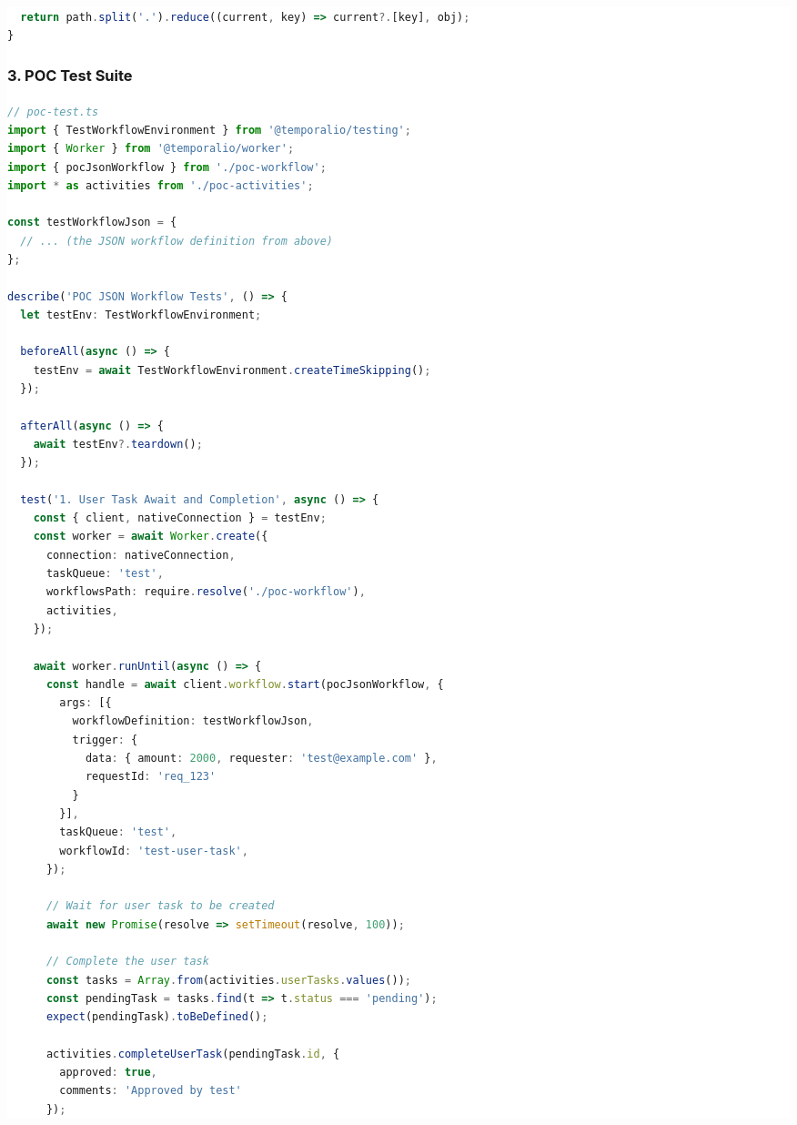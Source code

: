 ```typescript
  return path.split('.').reduce((current, key) => current?.[key], obj);
}
```

### 3. POC Test Suite

```typescript
// poc-test.ts
import { TestWorkflowEnvironment } from '@temporalio/testing';
import { Worker } from '@temporalio/worker';
import { pocJsonWorkflow } from './poc-workflow';
import * as activities from './poc-activities';

const testWorkflowJson = {
  // ... (the JSON workflow definition from above)
};

describe('POC JSON Workflow Tests', () => {
  let testEnv: TestWorkflowEnvironment;

  beforeAll(async () => {
    testEnv = await TestWorkflowEnvironment.createTimeSkipping();
  });

  afterAll(async () => {
    await testEnv?.teardown();
  });

  test('1. User Task Await and Completion', async () => {
    const { client, nativeConnection } = testEnv;
    const worker = await Worker.create({
      connection: nativeConnection,
      taskQueue: 'test',
      workflowsPath: require.resolve('./poc-workflow'),
      activities,
    });

    await worker.runUntil(async () => {
      const handle = await client.workflow.start(pocJsonWorkflow, {
        args: [{
          workflowDefinition: testWorkflowJson,
          trigger: {
            data: { amount: 2000, requester: 'test@example.com' },
            requestId: 'req_123'
          }
        }],
        taskQueue: 'test',
        workflowId: 'test-user-task',
      });

      // Wait for user task to be created
      await new Promise(resolve => setTimeout(resolve, 100));
      
      // Complete the user task
      const tasks = Array.from(activities.userTasks.values());
      const pendingTask = tasks.find(t => t.status === 'pending');
      expect(pendingTask).toBeDefined();
      
      activities.completeUserTask(pendingTask.id, {
        approved: true,
        comments: 'Approved by test'
      });

```